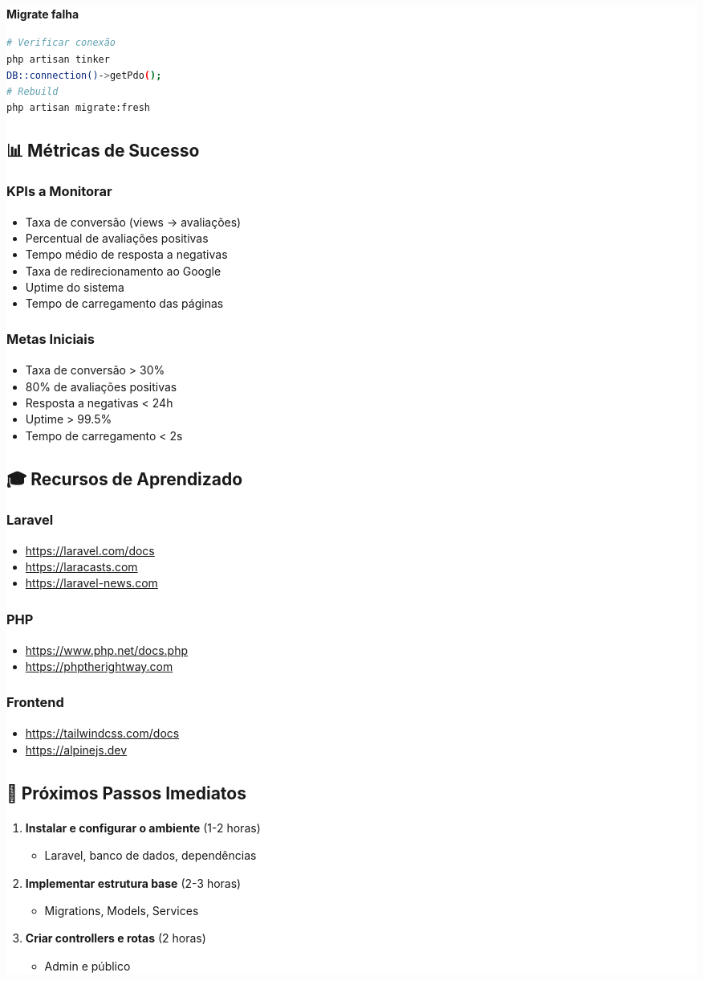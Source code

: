 **Migrate falha**
```bash
# Verificar conexão
php artisan tinker
DB::connection()->getPdo();
# Rebuild
php artisan migrate:fresh
```

## 📊 Métricas de Sucesso

### KPIs a Monitorar
- Taxa de conversão (views → avaliações)
- Percentual de avaliações positivas
- Tempo médio de resposta a negativas
- Taxa de redirecionamento ao Google
- Uptime do sistema
- Tempo de carregamento das páginas

### Metas Iniciais
- Taxa de conversão > 30%
- 80% de avaliações positivas
- Resposta a negativas < 24h
- Uptime > 99.5%
- Tempo de carregamento < 2s

## 🎓 Recursos de Aprendizado

### Laravel
- https://laravel.com/docs
- https://laracasts.com
- https://laravel-news.com

### PHP
- https://www.php.net/docs.php
- https://phptherightway.com

### Frontend
- https://tailwindcss.com/docs
- https://alpinejs.dev

## 🤝 Próximos Passos Imediatos

1. **Instalar e configurar o ambiente** (1-2 horas)
   - Laravel, banco de dados, dependências

2. **Implementar estrutura base** (2-3 horas)
   - Migrations, Models, Services

3. **Criar controllers e rotas** (2 horas)
   - Admin e público
